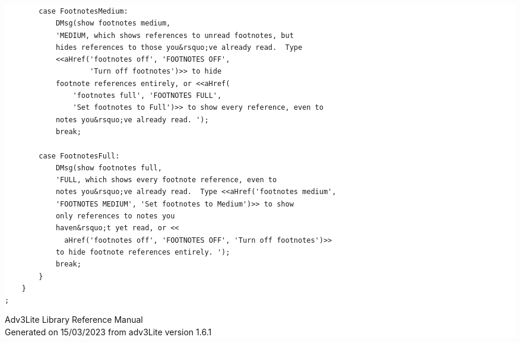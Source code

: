             case FootnotesMedium:
                DMsg(show footnotes medium,
                'MEDIUM, which shows references to unread footnotes, but
                hides references to those you&rsquo;ve already read.  Type
                <<aHref('footnotes off', 'FOOTNOTES OFF',
                        'Turn off footnotes')>> to hide
                footnote references entirely, or <<aHref(
                    'footnotes full', 'FOOTNOTES FULL',
                    'Set footnotes to Full')>> to show every reference, even to
                notes you&rsquo;ve already read. ');
                break;

            case FootnotesFull:
                DMsg(show footnotes full,
                'FULL, which shows every footnote reference, even to
                notes you&rsquo;ve already read.  Type <<aHref('footnotes medium',
                'FOOTNOTES MEDIUM', 'Set footnotes to Medium')>> to show
                only references to notes you
                haven&rsquo;t yet read, or <<
                  aHref('footnotes off', 'FOOTNOTES OFF', 'Turn off footnotes')>>
                to hide footnote references entirely. ');
                break;
            }
        }
    ;

<div class="ftr">

Adv3Lite Library Reference Manual  
Generated on 15/03/2023 from adv3Lite version 1.6.1

</div>
